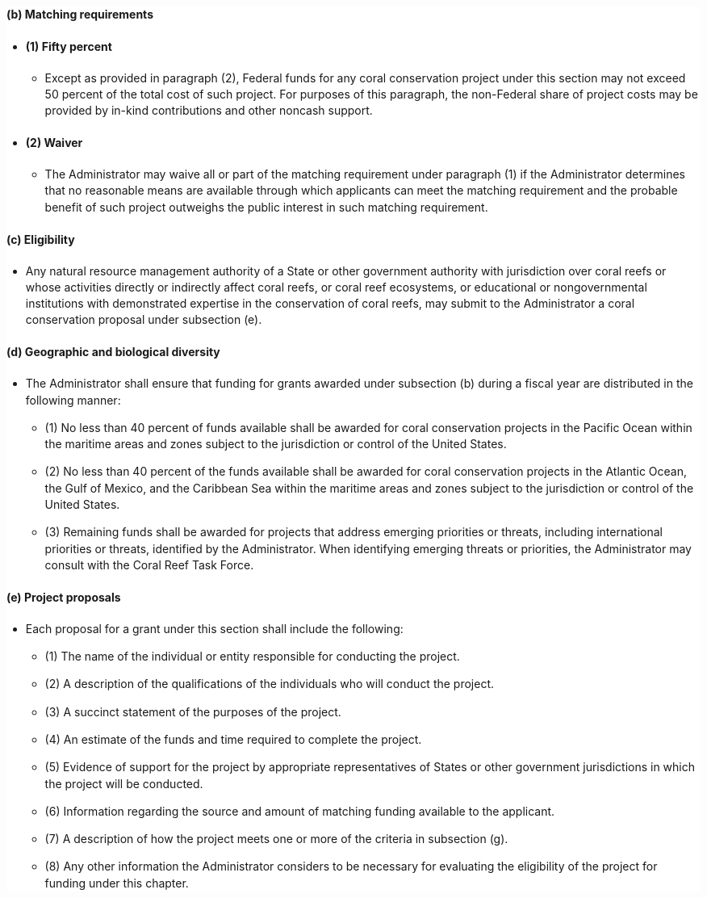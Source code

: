 #### (b) Matching requirements
* #### (1) Fifty percent
  * Except as provided in paragraph (2), Federal funds for any coral conservation project under this section may not exceed 50 percent of the total cost of such project. For purposes of this paragraph, the non-Federal share of project costs may be provided by in-kind contributions and other noncash support.

* #### (2) Waiver
  * The Administrator may waive all or part of the matching requirement under paragraph (1) if the Administrator determines that no reasonable means are available through which applicants can meet the matching requirement and the probable benefit of such project outweighs the public interest in such matching requirement.

#### (c) Eligibility
* Any natural resource management authority of a State or other government authority with jurisdiction over coral reefs or whose activities directly or indirectly affect coral reefs, or coral reef ecosystems, or educational or nongovernmental institutions with demonstrated expertise in the conservation of coral reefs, may submit to the Administrator a coral conservation proposal under subsection (e).

#### (d) Geographic and biological diversity
* The Administrator shall ensure that funding for grants awarded under subsection (b) during a fiscal year are distributed in the following manner:

  * (1) No less than 40 percent of funds available shall be awarded for coral conservation projects in the Pacific Ocean within the maritime areas and zones subject to the jurisdiction or control of the United States.

  * (2) No less than 40 percent of the funds available shall be awarded for coral conservation projects in the Atlantic Ocean, the Gulf of Mexico, and the Caribbean Sea within the maritime areas and zones subject to the jurisdiction or control of the United States.

  * (3) Remaining funds shall be awarded for projects that address emerging priorities or threats, including international priorities or threats, identified by the Administrator. When identifying emerging threats or priorities, the Administrator may consult with the Coral Reef Task Force.

#### (e) Project proposals
* Each proposal for a grant under this section shall include the following:

  * (1) The name of the individual or entity responsible for conducting the project.

  * (2) A description of the qualifications of the individuals who will conduct the project.

  * (3) A succinct statement of the purposes of the project.

  * (4) An estimate of the funds and time required to complete the project.

  * (5) Evidence of support for the project by appropriate representatives of States or other government jurisdictions in which the project will be conducted.

  * (6) Information regarding the source and amount of matching funding available to the applicant.

  * (7) A description of how the project meets one or more of the criteria in subsection (g).

  * (8) Any other information the Administrator considers to be necessary for evaluating the eligibility of the project for funding under this chapter.
